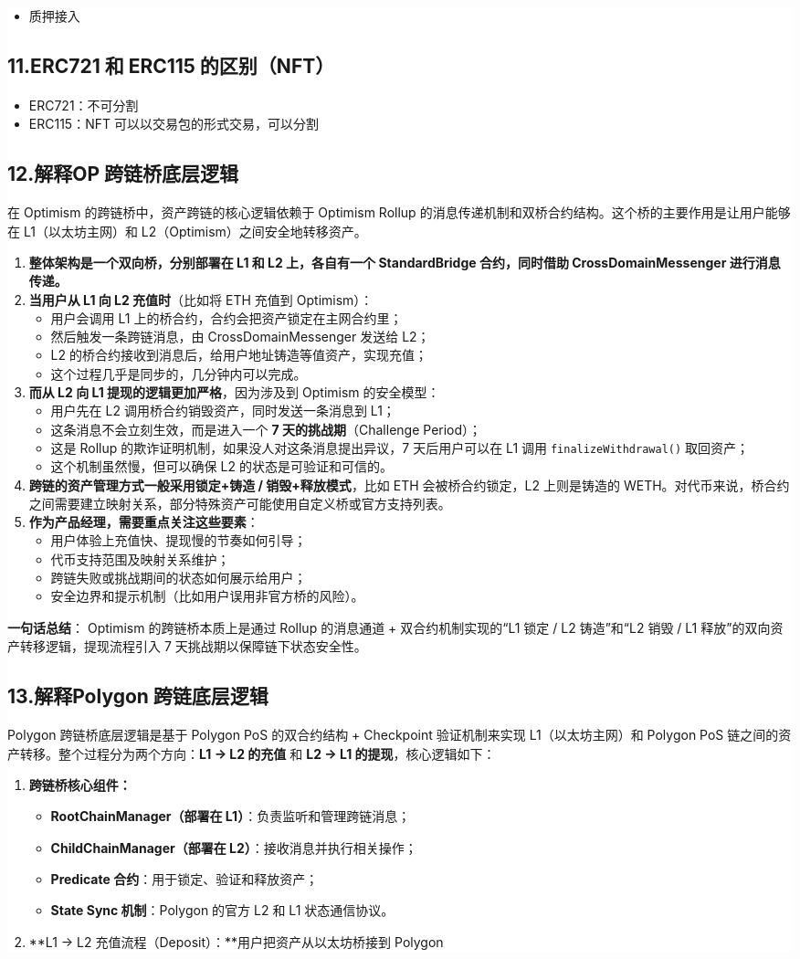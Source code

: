 - 质押接入

## 11.ERC721 和 ERC115 的区别（NFT）

- ERC721：不可分割
- ERC115：NFT 可以以交易包的形式交易，可以分割



## 12.解释OP 跨链桥底层逻辑

在 Optimism 的跨链桥中，资产跨链的核心逻辑依赖于 Optimism Rollup 的消息传递机制和双桥合约结构。这个桥的主要作用是让用户能够在 L1（以太坊主网）和 L2（Optimism）之间安全地转移资产。

1. **整体架构是一个双向桥，分别部署在 L1 和 L2 上，各自有一个 StandardBridge 合约，同时借助 CrossDomainMessenger 进行消息传递。**
2. **当用户从 L1 向 L2 充值时**（比如将 ETH 充值到 Optimism）：
   - 用户会调用 L1 上的桥合约，合约会把资产锁定在主网合约里；
   - 然后触发一条跨链消息，由 CrossDomainMessenger 发送给 L2；
   - L2 的桥合约接收到消息后，给用户地址铸造等值资产，实现充值；
   - 这个过程几乎是同步的，几分钟内可以完成。
3. **而从 L2 向 L1 提现的逻辑更加严格**，因为涉及到 Optimism 的安全模型：
   - 用户先在 L2 调用桥合约销毁资产，同时发送一条消息到 L1；
   - 这条消息不会立刻生效，而是进入一个 **7 天的挑战期**（Challenge Period）；
   - 这是 Rollup 的欺诈证明机制，如果没人对这条消息提出异议，7 天后用户可以在 L1 调用 `finalizeWithdrawal()` 取回资产；
   - 这个机制虽然慢，但可以确保 L2 的状态是可验证和可信的。
4. **跨链的资产管理方式一般采用锁定+铸造 / 销毁+释放模式**，比如 ETH 会被桥合约锁定，L2 上则是铸造的 WETH。对代币来说，桥合约之间需要建立映射关系，部分特殊资产可能使用自定义桥或官方支持列表。
5. **作为产品经理，需要重点关注这些要素**：
   - 用户体验上充值快、提现慢的节奏如何引导；
   - 代币支持范围及映射关系维护；
   - 跨链失败或挑战期间的状态如何展示给用户；
   - 安全边界和提示机制（比如用户误用非官方桥的风险）。

**一句话总结**：
 Optimism 的跨链桥本质上是通过 Rollup 的消息通道 + 双合约机制实现的“L1 锁定 / L2 铸造”和“L2 销毁 / L1 释放”的双向资产转移逻辑，提现流程引入 7 天挑战期以保障链下状态安全性。



## 13.解释Polygon 跨链底层逻辑

 Polygon 跨链桥底层逻辑是基于 Polygon PoS 的双合约结构 + Checkpoint 验证机制来实现 L1（以太坊主网）和 Polygon PoS 链之间的资产转移。整个过程分为两个方向：**L1 → L2 的充值** 和 **L2 → L1 的提现**，核心逻辑如下：

1. **跨链桥核心组件：**

   - **RootChainManager（部署在 L1）**：负责监听和管理跨链消息；

   - **ChildChainManager（部署在 L2）**：接收消息并执行相关操作；

   - **Predicate 合约**：用于锁定、验证和释放资产；

   - **State Sync 机制**：Polygon 的官方 L2 和 L1 状态通信协议。

2. **L1 → L2 充值流程（Deposit）：**用户把资产从以太坊桥接到 Polygon
